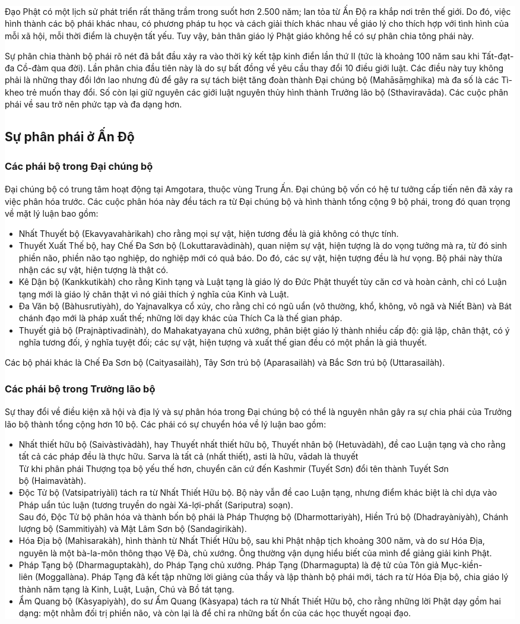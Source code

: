 
Đạo Phật có một lịch sử phát triển rất thăng trầm trong suốt hơn 2.500 năm; lan tỏa từ Ấn Độ ra khắp nơi trên thế giới. Do đó, việc hình thành các bộ phái khác nhau, có phương pháp tu học và cách giải thích khác nhau về giáo lý cho thích hợp với tình hình của mỗi xã hội, mỗi thời điểm là chuyện tất yếu. Tuy vậy, bản thân giáo lý Phật giáo không hề có sự phân chia tông phái này.

Sự phân chia thành bộ phái rõ nét đã bắt đầu xảy ra vào thời kỳ kết tập kinh điển lần thứ II (tức là khoảng 100 năm sau khi Tất-đạt-đa Cồ-đàm qua đời). Lần phân chia đầu tiên này là do sự bất đồng về yêu cầu thay đổi 10 điều giới luật. Các điều này tuy không phải là những thay đổi lớn lao nhưng đủ để gây ra sự tách biệt tăng đoàn thành Đại chúng bộ (Mahāsāṃghika) mà đa số là các Tì-kheo trẻ muốn thay đổi. Số còn lại giữ nguyên các giới luật nguyên thủy hình thành Trưởng lão bộ (Sthaviravāda). Các cuộc phân phái về sau trở nên phức tạp và đa dạng hơn.

## Sự phân phái ở Ấn Độ

### Các phái bộ trong Đại chúng bộ

Đại chúng bộ có trung tâm hoạt động tại Amgotara, thuộc vùng Trung Ấn. Đại chúng bộ vốn có hệ tư tưởng cấp tiến nên đã xảy ra việc phân hóa trước. Các cuộc phân hóa này đều tách ra từ Đại chúng bộ và hình thành tổng cộng 9 bộ phái, trong đó quan trọng về mặt lý luận bao gồm:

- Nhất Thuyết bộ (Ekavyavahàrikah) cho rằng mọi sự vật, hiện tương đều là giả không có thực tính.
- Thuyết Xuất Thế bộ, hay Chế Đa Sơn bộ (Lokuttaravàdinàh), quan niệm sự vật, hiện tượng là do vọng tưởng mà ra, từ đó sinh phiền não, phiền não tạo nghiệp, do nghiệp mới có quả báo. Do đó, các sự vật, hiện tượng đều là hư vọng. Bộ phái này thừa nhận các sự vật, hiện tượng là thật có.
- Kê Dận bộ (Kankkutikàh) cho rằng Kinh tạng và Luật tạng là giáo lý do Đức Phật thuyết tùy căn cơ và hoàn cảnh, chỉ có Luận tạng mới là giáo lý chân thật vì nó giải thích ý nghĩa của Kinh và Luật.
- Đa Văn bộ (Bàhusrutiyàh), do Yajnavalkya cổ xúy, cho rằng chỉ có ngũ uẩn (vô thường, khổ, không, vô ngã và Niết Bàn) và Bát chánh đạo mới là pháp xuất thế; những lời dạy khác của Thích Ca là thế gian pháp.
- Thuyết giả bộ (Prajnàptivadinàh), do Mahakatyayana chủ xướng, phân biệt giáo lý thành nhiều cấp độ: giả lập, chân thật, có ý nghĩa tương đối, ý nghĩa tuyệt đối; các sự vật, hiện tượng và xuất thế gian đều có một phần là giả thuyết.

Các bộ phái khác là Chế Đa Sơn bộ (Caityasailàh), Tây Sơn trú bộ (Aparasailàh) và Bắc Sơn trú bộ (Uttarasailàh).

### Các phái bộ trong Trưởng lão bộ

Sự thay đổi về điều kiện xã hội và địa lý và sự phân hóa trong Đại chúng bộ có thể là nguyên nhân gây ra sự chia phái của Trưởng lão bộ thành tổng cộng hơn 10 bộ. Các phái có sự chuyển hóa về lý luận bao gồm:

- Nhất thiết hữu bộ (Saivàstivàdàh), hay Thuyết nhất thiết hữu bộ, Thuyết nhân bộ (Hetuvàdàh), đề cao Luận tạng và cho rằng tất cả các pháp đều là thực hữu. Sarva là tất cả (nhất thiết), asti là hữu, vādah là thuyết  
    Từ khi phân phái Thượng tọa bộ yếu thế hơn, chuyển căn cứ đến Kashmir (Tuyết Sơn) đổi tên thành Tuyết Sơn bộ (Haimavàtàh).
- Độc Tử bộ (Vatsipatriyàli) tách ra từ Nhất Thiết Hữu bộ. Bộ này vẫn đề cao Luận tạng, nhưng điểm khác biệt là chỉ dựa vào Pháp uẩn túc luận (tương truyền do ngài Xá-lợi-phất (Sariputra) soạn).  
    Sau đó, Độc Tử bộ phân hóa và thành bốn bộ phái là Pháp Thượng bộ (Dharmottariyàh), Hiền Trú bộ (Dhadrayàniyàh), Chánh lượng bộ (Sammitiyàh) và Mật Lâm Sơn bộ (Sandagirikàh).
- Hóa Địa bộ (Mahìsarakàh), hình thành từ Nhất Thiết Hữu bộ, sau khi Phật nhập tịch khoảng 300 năm, và do sư Hóa Địa, nguyên là một bà-la-môn thông thạo Vệ Đà, chủ xướng. Ông thường vận dụng hiểu biết của mình để giảng giải kinh Phật.
- Pháp Tạng bộ (Dharmaguptakàh), do Pháp Tạng chủ xướng. Pháp Tạng (Dharmagupta) là đệ tử của Tôn giả Mục-kiền-liên (Moggallàna). Pháp Tạng đã kết tập những lời giảng của thầy và lập thành bộ phái mới, tách ra từ Hóa Địa bộ, chia giáo lý thành năm tạng là Kinh, Luật, Luận, Chú và Bồ tát tạng.
- Ẩm Quang bộ (Kàsyapiyàh), do sư Ẩm Quang (Kàsyapa) tách ra từ Nhất Thiết Hữu bộ, cho rằng những lời Phật dạy gồm hai dạng: một nhằm đối trị phiền não, và còn lại là để chỉ ra những bất ổn của các học thuyết ngoại đạo.
